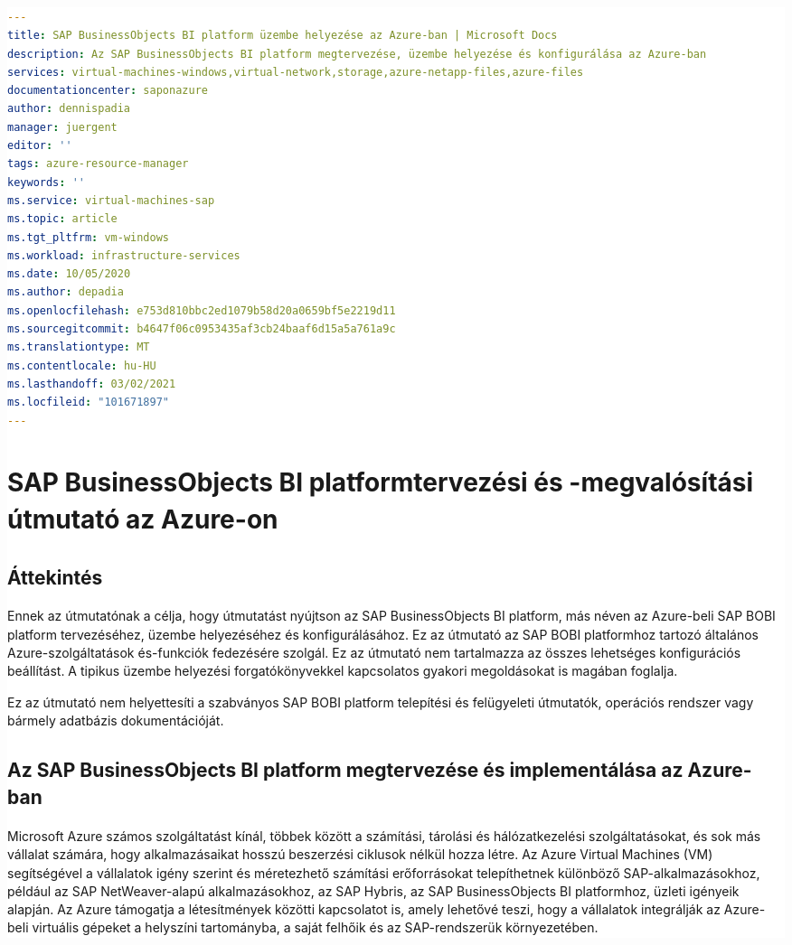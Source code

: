 ```yaml
---
title: SAP BusinessObjects BI platform üzembe helyezése az Azure-ban | Microsoft Docs
description: Az SAP BusinessObjects BI platform megtervezése, üzembe helyezése és konfigurálása az Azure-ban
services: virtual-machines-windows,virtual-network,storage,azure-netapp-files,azure-files
documentationcenter: saponazure
author: dennispadia
manager: juergent
editor: ''
tags: azure-resource-manager
keywords: ''
ms.service: virtual-machines-sap
ms.topic: article
ms.tgt_pltfrm: vm-windows
ms.workload: infrastructure-services
ms.date: 10/05/2020
ms.author: depadia
ms.openlocfilehash: e753d810bbc2ed1079b58d20a0659bf5e2219d11
ms.sourcegitcommit: b4647f06c0953435af3cb24baaf6d15a5a761a9c
ms.translationtype: MT
ms.contentlocale: hu-HU
ms.lasthandoff: 03/02/2021
ms.locfileid: "101671897"
---
```

# <a name="sap-businessobjects-bi-platform-planning-and-implementation-guide-on-azure"></a>SAP BusinessObjects BI platformtervezési és -megvalósítási útmutató az Azure-on

## <a name="overview"></a>Áttekintés

Ennek az útmutatónak a célja, hogy útmutatást nyújtson az SAP BusinessObjects BI platform, más néven az Azure-beli SAP BOBI platform tervezéséhez, üzembe helyezéséhez és konfigurálásához. Ez az útmutató az SAP BOBI platformhoz tartozó általános Azure-szolgáltatások és-funkciók fedezésére szolgál. Ez az útmutató nem tartalmazza az összes lehetséges konfigurációs beállítást. A tipikus üzembe helyezési forgatókönyvekkel kapcsolatos gyakori megoldásokat is magában foglalja.

Ez az útmutató nem helyettesíti a szabványos SAP BOBI platform telepítési és felügyeleti útmutatók, operációs rendszer vagy bármely adatbázis dokumentációját.

## <a name="plan-and-implement-sap-businessobjects-bi-platform-on-azure"></a>Az SAP BusinessObjects BI platform megtervezése és implementálása az Azure-ban

Microsoft Azure számos szolgáltatást kínál, többek között a számítási, tárolási és hálózatkezelési szolgáltatásokat, és sok más vállalat számára, hogy alkalmazásaikat hosszú beszerzési ciklusok nélkül hozza létre. Az Azure Virtual Machines (VM) segítségével a vállalatok igény szerint és méretezhető számítási erőforrásokat telepíthetnek különböző SAP-alkalmazásokhoz, például az SAP NetWeaver-alapú alkalmazásokhoz, az SAP Hybris, az SAP BusinessObjects BI platformhoz, üzleti igényeik alapján. Az Azure támogatja a létesítmények közötti kapcsolatot is, amely lehetővé teszi, hogy a vállalatok integrálják az Azure-beli virtuális gépeket a helyszíni tartományba, a saját felhőik és az SAP-rendszerük környezetében.
